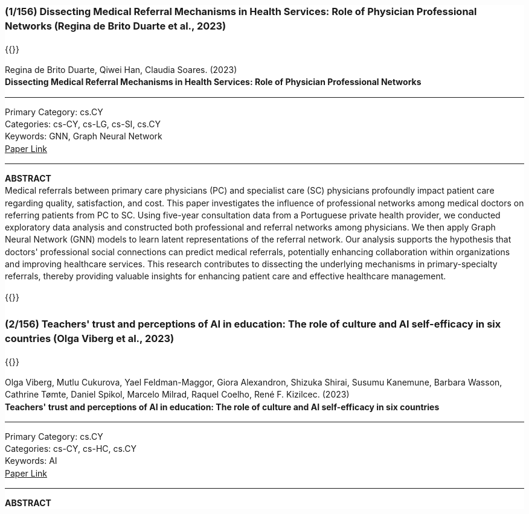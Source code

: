 ### (1/156) Dissecting Medical Referral Mechanisms in Health Services: Role of Physician Professional Networks (Regina de Brito Duarte et al., 2023)

{{<citation>}}

Regina de Brito Duarte, Qiwei Han, Claudia Soares. (2023)  
**Dissecting Medical Referral Mechanisms in Health Services: Role of Physician Professional Networks**  

---
Primary Category: cs.CY  
Categories: cs-CY, cs-LG, cs-SI, cs.CY  
Keywords: GNN, Graph Neural Network  
[Paper Link](http://arxiv.org/abs/2312.02387v1)  

---


**ABSTRACT**  
Medical referrals between primary care physicians (PC) and specialist care (SC) physicians profoundly impact patient care regarding quality, satisfaction, and cost. This paper investigates the influence of professional networks among medical doctors on referring patients from PC to SC. Using five-year consultation data from a Portuguese private health provider, we conducted exploratory data analysis and constructed both professional and referral networks among physicians. We then apply Graph Neural Network (GNN) models to learn latent representations of the referral network. Our analysis supports the hypothesis that doctors' professional social connections can predict medical referrals, potentially enhancing collaboration within organizations and improving healthcare services. This research contributes to dissecting the underlying mechanisms in primary-specialty referrals, thereby providing valuable insights for enhancing patient care and effective healthcare management.

{{</citation>}}


### (2/156) Teachers' trust and perceptions of AI in education: The role of culture and AI self-efficacy in six countries (Olga Viberg et al., 2023)

{{<citation>}}

Olga Viberg, Mutlu Cukurova, Yael Feldman-Maggor, Giora Alexandron, Shizuka Shirai, Susumu Kanemune, Barbara Wasson, Cathrine Tømte, Daniel Spikol, Marcelo Milrad, Raquel Coelho, René F. Kizilcec. (2023)  
**Teachers' trust and perceptions of AI in education: The role of culture and AI self-efficacy in six countries**  

---
Primary Category: cs.CY  
Categories: cs-CY, cs-HC, cs.CY  
Keywords: AI  
[Paper Link](http://arxiv.org/abs/2312.01627v1)  

---


**ABSTRACT**  